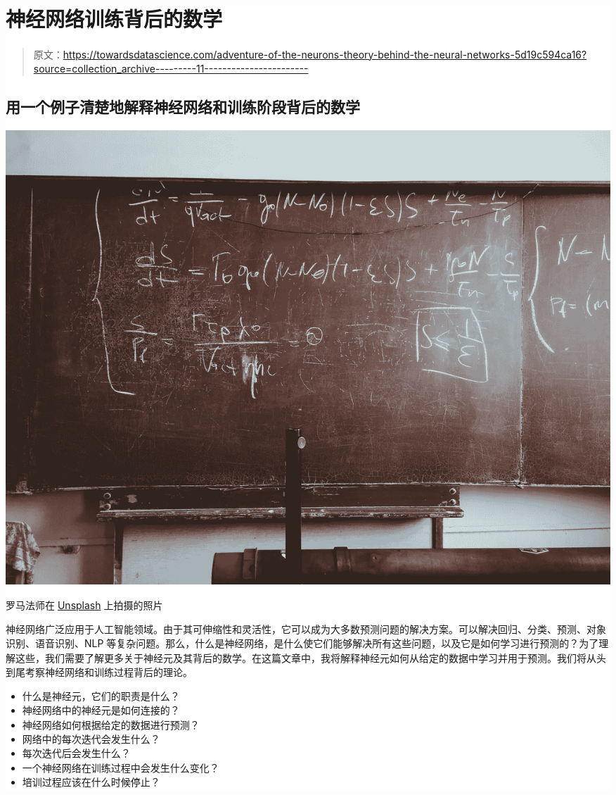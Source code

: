 # 神经网络训练背后的数学

> 原文：<https://towardsdatascience.com/adventure-of-the-neurons-theory-behind-the-neural-networks-5d19c594ca16?source=collection_archive---------11----------------------->

## 用一个例子清楚地解释神经网络和训练阶段背后的数学

![](img/9409bbfb4163a00cc70603864ef3ce5b.png)

罗马法师在 [Unsplash](https://unsplash.com/s/photos/math?utm_source=unsplash&utm_medium=referral&utm_content=creditCopyText) 上拍摄的照片

神经网络广泛应用于人工智能领域。由于其可伸缩性和灵活性，它可以成为大多数预测问题的解决方案。可以解决回归、分类、预测、对象识别、语音识别、NLP 等复杂问题。那么，什么是神经网络，是什么使它们能够解决所有这些问题，以及它是如何学习进行预测的？为了理解这些，我们需要了解更多关于神经元及其背后的数学。在这篇文章中，我将解释神经元如何从给定的数据中学习并用于预测。我们将从头到尾考察神经网络和训练过程背后的理论。

*   什么是神经元，它们的职责是什么？
*   神经网络中的神经元是如何连接的？
*   神经网络如何根据给定的数据进行预测？
*   网络中的每次迭代会发生什么？
*   每次迭代后会发生什么？
*   一个神经网络在训练过程中会发生什么变化？
*   培训过程应该在什么时候停止？
